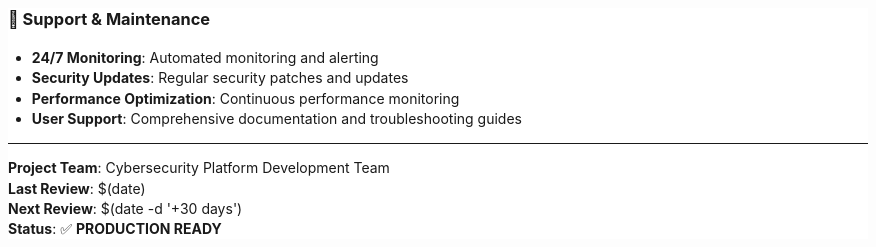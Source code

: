 ### 🔧 Support & Maintenance
- **24/7 Monitoring**: Automated monitoring and alerting
- **Security Updates**: Regular security patches and updates
- **Performance Optimization**: Continuous performance monitoring
- **User Support**: Comprehensive documentation and troubleshooting guides

---

**Project Team**: Cybersecurity Platform Development Team  
**Last Review**: $(date)  
**Next Review**: $(date -d '+30 days')  
**Status**: ✅ **PRODUCTION READY**